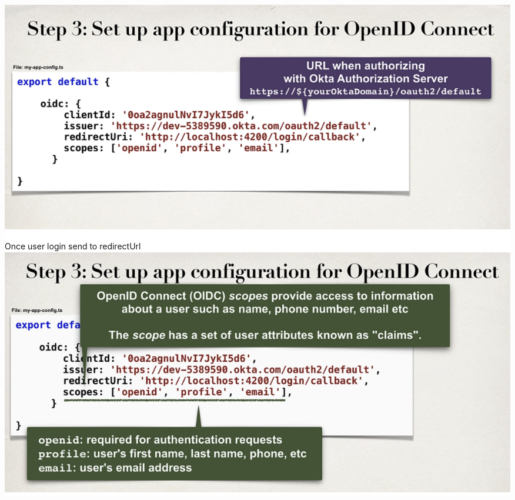 ![](assets/Pasted%20image%2020220919164029.png)

Once user login send to redirectUrl
![](assets/Pasted%20image%2020220919164056.png)